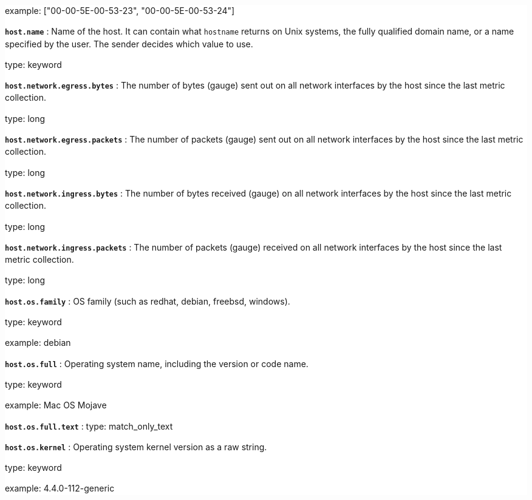 example: ["00-00-5E-00-53-23", "00-00-5E-00-53-24"]


**`host.name`**
:   Name of the host. It can contain what `hostname` returns on Unix systems, the fully qualified domain name, or a name specified by the user. The sender decides which value to use.

type: keyword


**`host.network.egress.bytes`**
:   The number of bytes (gauge) sent out on all network interfaces by the host since the last metric collection.

type: long


**`host.network.egress.packets`**
:   The number of packets (gauge) sent out on all network interfaces by the host since the last metric collection.

type: long


**`host.network.ingress.bytes`**
:   The number of bytes received (gauge) on all network interfaces by the host since the last metric collection.

type: long


**`host.network.ingress.packets`**
:   The number of packets (gauge) received on all network interfaces by the host since the last metric collection.

type: long


**`host.os.family`**
:   OS family (such as redhat, debian, freebsd, windows).

type: keyword

example: debian


**`host.os.full`**
:   Operating system name, including the version or code name.

type: keyword

example: Mac OS Mojave


**`host.os.full.text`**
:   type: match_only_text


**`host.os.kernel`**
:   Operating system kernel version as a raw string.

type: keyword

example: 4.4.0-112-generic
